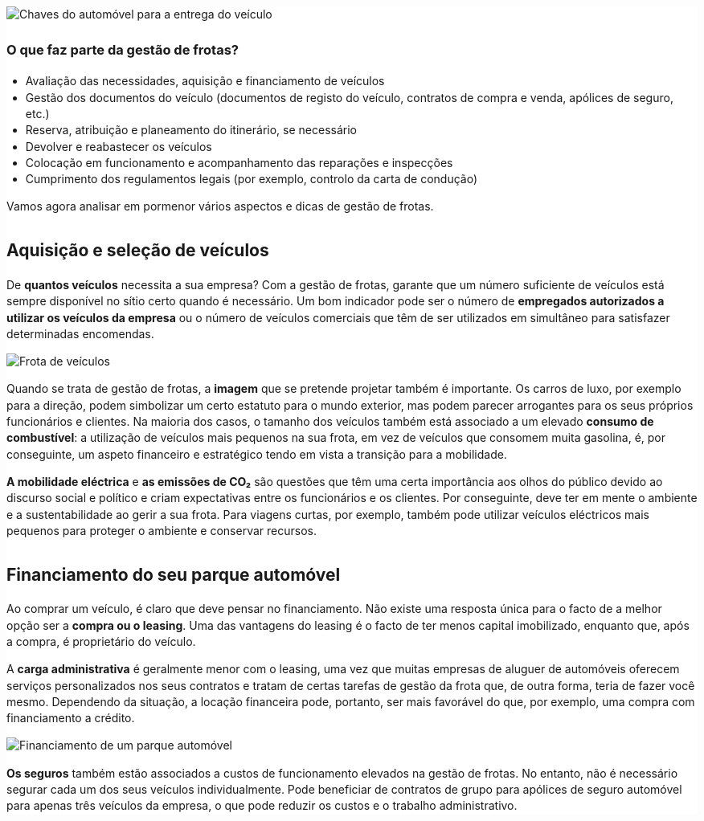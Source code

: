 ![Chaves do automóvel para a entrega do veículo](https://seatable.io/wp-content/uploads/2022/05/Anrita1705-automobile-7600895_1280.jpg)

### O que faz parte da gestão de frotas?

- Avaliação das necessidades, aquisição e financiamento de veículos
- Gestão dos documentos do veículo (documentos de registo do veículo, contratos de compra e venda, apólices de seguro, etc.)
- Reserva, atribuição e planeamento do itinerário, se necessário
- Devolver e reabastecer os veículos
- Colocação em funcionamento e acompanhamento das reparações e inspecções
- Cumprimento dos regulamentos legais (por exemplo, controlo da carta de condução)

Vamos agora analisar em pormenor vários aspectos e dicas de gestão de frotas.

## Aquisição e seleção de veículos

De **quantos veículos** necessita a sua empresa? Com a gestão de frotas, garante que um número suficiente de veículos está sempre disponível no sítio certo quando é necessário. Um bom indicador pode ser o número de **empregados autorizados a utilizar os veículos da empresa** ou o número de veículos comerciais que têm de ser utilizados em simultâneo para satisfazer determinadas encomendas.

![Frota de veículos](https://seatable.io/wp-content/uploads/2024/01/Fahrzeugflotte.jpg)

Quando se trata de gestão de frotas, a **imagem** que se pretende projetar também é importante. Os carros de luxo, por exemplo para a direção, podem simbolizar um certo estatuto para o mundo exterior, mas podem parecer arrogantes para os seus próprios funcionários e clientes. Na maioria dos casos, o tamanho dos veículos também está associado a um elevado **consumo de combustível**: a utilização de veículos mais pequenos na sua frota, em vez de veículos que consomem muita gasolina, é, por conseguinte, um aspeto financeiro e estratégico tendo em vista a transição para a mobilidade.

**A mobilidade eléctrica** e **as emissões de CO₂** são questões que têm uma certa importância aos olhos do público devido ao discurso social e político e criam expectativas entre os funcionários e os clientes. Por conseguinte, deve ter em mente o ambiente e a sustentabilidade ao gerir a sua frota. Para viagens curtas, por exemplo, também pode utilizar veículos eléctricos mais pequenos para proteger o ambiente e conservar recursos.

## Financiamento do seu parque automóvel

Ao comprar um veículo, é claro que deve pensar no financiamento. Não existe uma resposta única para o facto de a melhor opção ser a **compra ou o leasing**. Uma das vantagens do leasing é o facto de ter menos capital imobilizado, enquanto que, após a compra, é proprietário do veículo.

A **carga administrativa** é geralmente menor com o leasing, uma vez que muitas empresas de aluguer de automóveis oferecem serviços personalizados nos seus contratos e tratam de certas tarefas de gestão da frota que, de outra forma, teria de fazer você mesmo. Dependendo da situação, a locação financeira pode, portanto, ser mais favorável do que, por exemplo, uma compra com financiamento a crédito.

![Financiamento de um parque automóvel](https://seatable.io/wp-content/uploads/2024/01/Fuhrpark-finanzieren.jpg)

**Os seguros** também estão associados a custos de funcionamento elevados na gestão de frotas. No entanto, não é necessário segurar cada um dos seus veículos individualmente. Pode beneficiar de contratos de grupo para apólices de seguro automóvel para apenas três veículos da empresa, o que pode reduzir os custos e o trabalho administrativo.
